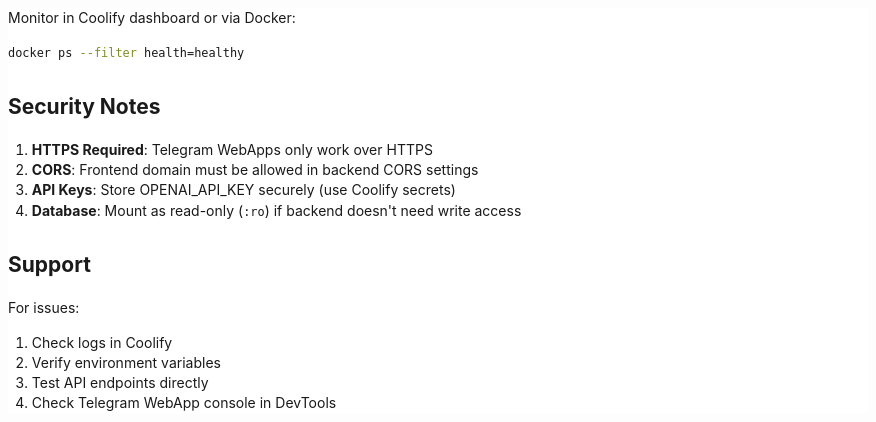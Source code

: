 Monitor in Coolify dashboard or via Docker:
```bash
docker ps --filter health=healthy
```

## Security Notes

1. **HTTPS Required**: Telegram WebApps only work over HTTPS
2. **CORS**: Frontend domain must be allowed in backend CORS settings
3. **API Keys**: Store OPENAI_API_KEY securely (use Coolify secrets)
4. **Database**: Mount as read-only (`:ro`) if backend doesn't need write access

## Support

For issues:
1. Check logs in Coolify
2. Verify environment variables
3. Test API endpoints directly
4. Check Telegram WebApp console in DevTools
